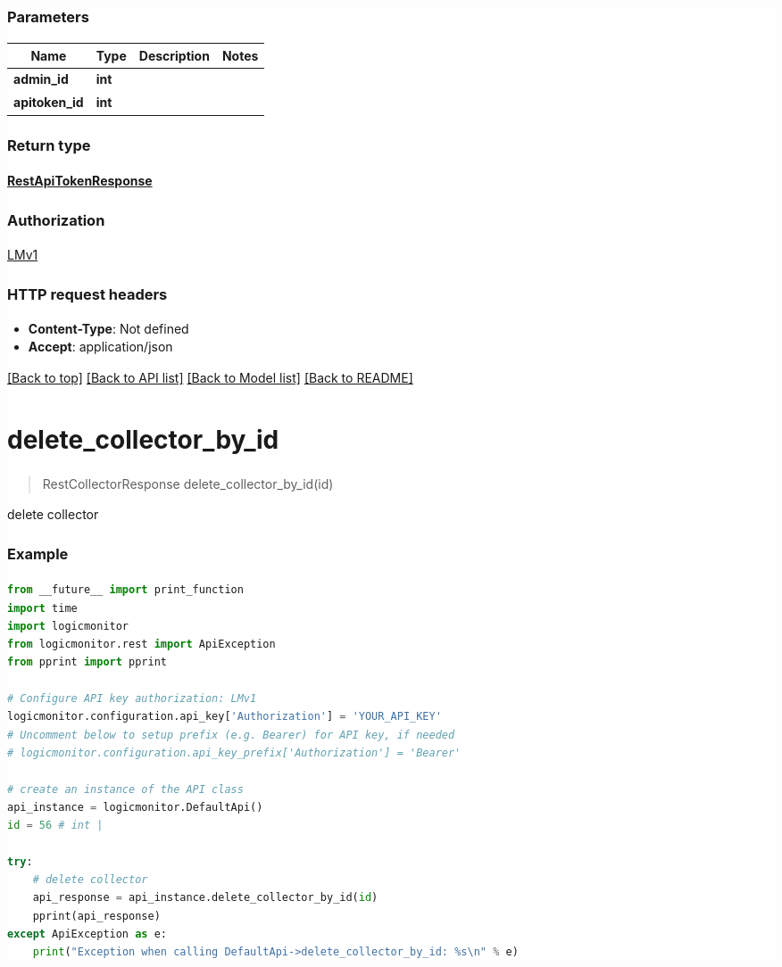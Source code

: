 ### Parameters

Name | Type | Description  | Notes
------------- | ------------- | ------------- | -------------
 **admin_id** | **int**|  | 
 **apitoken_id** | **int**|  | 

### Return type

[**RestApiTokenResponse**](RestApiTokenResponse.md)

### Authorization

[LMv1](../README.md#LMv1)

### HTTP request headers

 - **Content-Type**: Not defined
 - **Accept**: application/json

[[Back to top]](#) [[Back to API list]](../README.md#documentation-for-api-endpoints) [[Back to Model list]](../README.md#documentation-for-models) [[Back to README]](../README.md)

# **delete_collector_by_id**
> RestCollectorResponse delete_collector_by_id(id)

delete collector



### Example 
```python
from __future__ import print_function
import time
import logicmonitor
from logicmonitor.rest import ApiException
from pprint import pprint

# Configure API key authorization: LMv1
logicmonitor.configuration.api_key['Authorization'] = 'YOUR_API_KEY'
# Uncomment below to setup prefix (e.g. Bearer) for API key, if needed
# logicmonitor.configuration.api_key_prefix['Authorization'] = 'Bearer'

# create an instance of the API class
api_instance = logicmonitor.DefaultApi()
id = 56 # int | 

try: 
    # delete collector
    api_response = api_instance.delete_collector_by_id(id)
    pprint(api_response)
except ApiException as e:
    print("Exception when calling DefaultApi->delete_collector_by_id: %s\n" % e)
```
